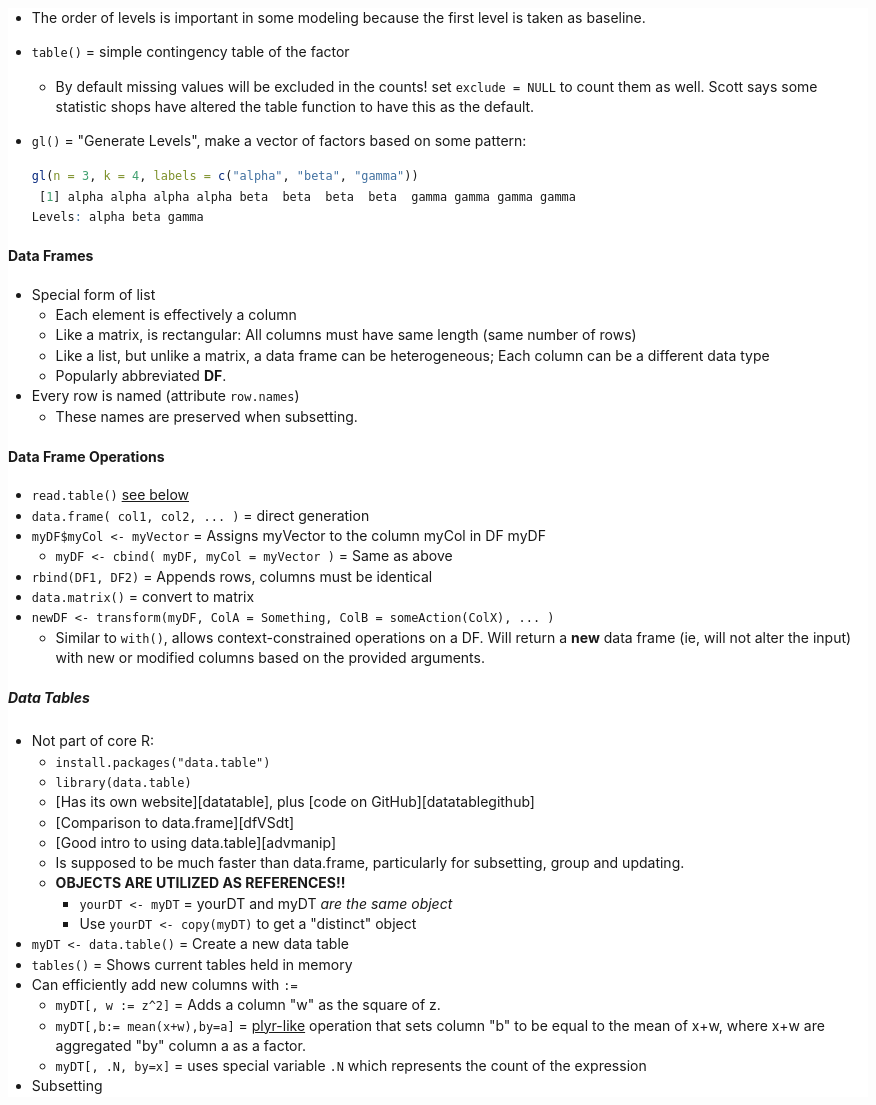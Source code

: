 * The order of levels is important in some modeling because the
    first level is taken as baseline.
* `table()` = simple contingency table of the factor
  * By default missing values will be excluded in the counts! set
    `exclude = NULL` to count them as well. Scott says some
    statistic shops have altered the table function to have this as
    the default.
* `gl()` = "Generate Levels", make a vector of factors based on some
  pattern:
  
  ```R
  gl(n = 3, k = 4, labels = c("alpha", "beta", "gamma"))
   [1] alpha alpha alpha alpha beta  beta  beta  beta  gamma gamma gamma gamma
  Levels: alpha beta gamma
  ```

#### <a name='dataframe'></a>Data Frames ####

* Special form of list
  * Each element is effectively a column
  * Like a matrix, is rectangular: All columns must have same length
    (same number of rows)
  * Like a list, but unlike a matrix, a data frame can be
    heterogeneous; Each column can be a different data type
  * Popularly abbreviated **DF**.
* Every row is named (attribute `row.names`)
  * These names are preserved when subsetting.

#### Data Frame Operations #####

* `read.table()` [see below](#import)
* `data.frame( col1, col2, ... )` = direct generation
* `myDF$myCol <- myVector` = Assigns myVector to the column myCol in
  DF myDF
  * `myDF <- cbind( myDF, myCol = myVector )` = Same as above
* `rbind(DF1, DF2)` = Appends rows, columns must be identical
* `data.matrix()` = convert to matrix
* `newDF <- transform(myDF, ColA = Something, ColB = someAction(ColX), ... )`
  * Similar to `with()`, allows context-constrained operations on a
    DF. Will return a **new** data frame (ie, will not alter the
    input) with new or modified columns based on the provided
    arguments.

##### <a name='datatable'></a>Data Tables #####

* Not part of core R:
  * `install.packages("data.table")`
  * `library(data.table)`
  * [Has its own website][datatable], plus [code on GitHub][datatablegithub]
  * [Comparison to data.frame][dfVSdt]
  * [Good intro to using data.table][advmanip]
  * Is supposed to be much faster than data.frame, particularly for
    subsetting, group and updating.
  * **OBJECTS ARE UTILIZED AS REFERENCES!!**
    * `yourDT <- myDT` = yourDT and myDT *are the same object*
    * Use `yourDT <- copy(myDT)` to get a "distinct" object
* `myDT <- data.table()` = Create a new data table
* `tables()` = Shows current tables held in memory
* Can efficiently add new columns with `:=`
  * `myDT[, w := z^2]` = Adds a column "w" as the square of z.
  * `myDT[,b:= mean(x+w),by=a]` = [plyr-like](#plyr) operation that
    sets column "b" to be equal to the mean of x+w, where x+w are
    aggregated "by" column a as a factor.
  * `myDT[, .N, by=x]` = uses special variable `.N` which represents the
    count of the expression
* Subsetting